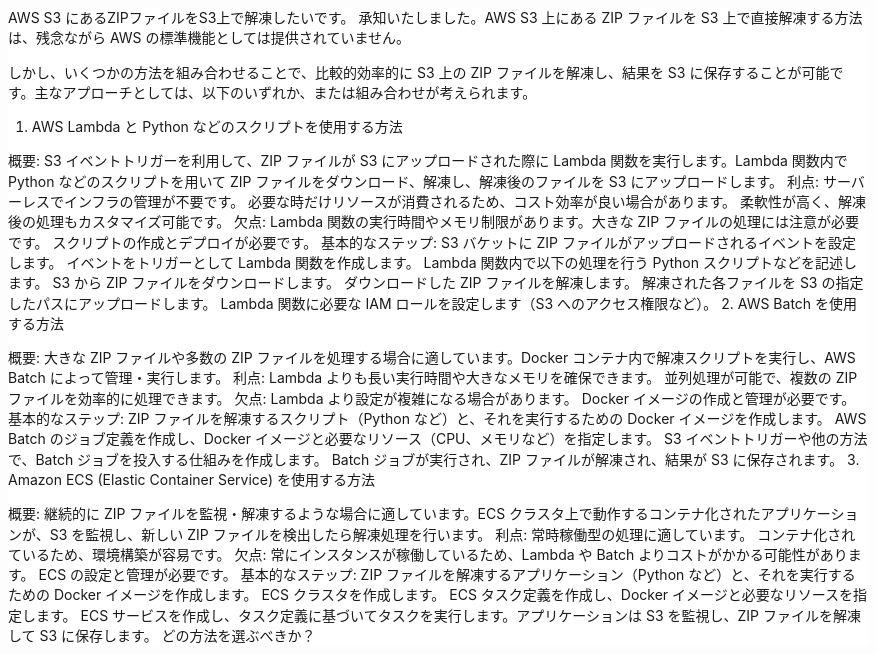 AWS S3 にあるZIPファイルをS3上で解凍したいです。
承知いたしました。AWS S3 上にある ZIP ファイルを S3 上で直接解凍する方法は、残念ながら AWS の標準機能としては提供されていません。

しかし、いくつかの方法を組み合わせることで、比較的効率的に S3 上の ZIP ファイルを解凍し、結果を S3 に保存することが可能です。主なアプローチとしては、以下のいずれか、または組み合わせが考えられます。

1. AWS Lambda と Python などのスクリプトを使用する方法

概要: S3 イベントトリガーを利用して、ZIP ファイルが S3 にアップロードされた際に Lambda 関数を実行します。Lambda 関数内で Python などのスクリプトを用いて ZIP ファイルをダウンロード、解凍し、解凍後のファイルを S3 にアップロードします。
利点:
サーバーレスでインフラの管理が不要です。
必要な時だけリソースが消費されるため、コスト効率が良い場合があります。
柔軟性が高く、解凍後の処理もカスタマイズ可能です。
欠点:
Lambda 関数の実行時間やメモリ制限があります。大きな ZIP ファイルの処理には注意が必要です。
スクリプトの作成とデプロイが必要です。
基本的なステップ:
S3 バケットに ZIP ファイルがアップロードされるイベントを設定します。
イベントをトリガーとして Lambda 関数を作成します。
Lambda 関数内で以下の処理を行う Python スクリプトなどを記述します。
S3 から ZIP ファイルをダウンロードします。
ダウンロードした ZIP ファイルを解凍します。
解凍された各ファイルを S3 の指定したパスにアップロードします。
Lambda 関数に必要な IAM ロールを設定します（S3 へのアクセス権限など）。
2. AWS Batch を使用する方法

概要: 大きな ZIP ファイルや多数の ZIP ファイルを処理する場合に適しています。Docker コンテナ内で解凍スクリプトを実行し、AWS Batch によって管理・実行します。
利点:
Lambda よりも長い実行時間や大きなメモリを確保できます。
並列処理が可能で、複数の ZIP ファイルを効率的に処理できます。
欠点:
Lambda より設定が複雑になる場合があります。
Docker イメージの作成と管理が必要です。
基本的なステップ:
ZIP ファイルを解凍するスクリプト（Python など）と、それを実行するための Docker イメージを作成します。
AWS Batch のジョブ定義を作成し、Docker イメージと必要なリソース（CPU、メモリなど）を指定します。
S3 イベントトリガーや他の方法で、Batch ジョブを投入する仕組みを作成します。
Batch ジョブが実行され、ZIP ファイルが解凍され、結果が S3 に保存されます。
3. Amazon ECS (Elastic Container Service) を使用する方法

概要: 継続的に ZIP ファイルを監視・解凍するような場合に適しています。ECS クラスタ上で動作するコンテナ化されたアプリケーションが、S3 を監視し、新しい ZIP ファイルを検出したら解凍処理を行います。
利点:
常時稼働型の処理に適しています。
コンテナ化されているため、環境構築が容易です。
欠点:
常にインスタンスが稼働しているため、Lambda や Batch よりコストがかかる可能性があります。
ECS の設定と管理が必要です。
基本的なステップ:
ZIP ファイルを解凍するアプリケーション（Python など）と、それを実行するための Docker イメージを作成します。
ECS クラスタを作成します。
ECS タスク定義を作成し、Docker イメージと必要なリソースを指定します。
ECS サービスを作成し、タスク定義に基づいてタスクを実行します。アプリケーションは S3 を監視し、ZIP ファイルを解凍して S3 に保存します。
どの方法を選ぶべきか？
